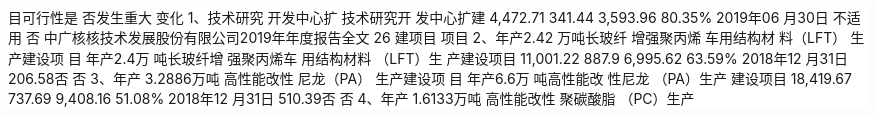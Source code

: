 目可行性是
否发生重大
变化
1、技术研究
开发中心扩
技术研究开
发中心扩建
4,472.71
341.44
3,593.96
80.35%
2019年06
月30日
不适用
否
中广核核技术发展股份有限公司2019年年度报告全文
26
建项目
项目
2、年产2.42
万吨长玻纤
增强聚丙烯
车用结构材
料（LFT）
生产建设项
目
年产2.4万
吨长玻纤增
强聚丙烯车
用结构材料
（LFT）生
产建设项目
11,001.22
887.9
6,995.62
63.59%
2018年12
月31日
206.58否
否
3、年产
3.2886万吨
高性能改性
尼龙（PA）
生产建设项
目
年产6.6万
吨高性能改
性尼龙
（PA）生产
建设项目
18,419.67
737.69
9,408.16
51.08%
2018年12
月31日
510.39否
否
4、年产
1.6133万吨
高性能改性
聚碳酸脂
（PC）生产